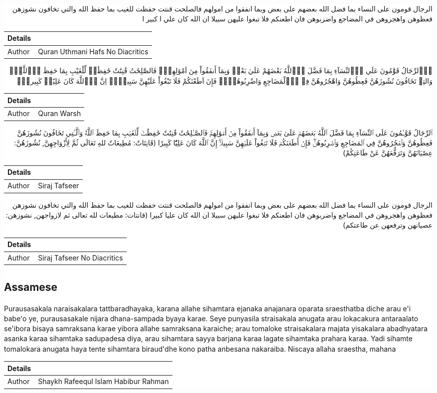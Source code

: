
<div dir="rtl" lang="ar" style={{fontSize:'larger',backgroundColor:'#f8f9fa',padding:20}}>
الرجال قومون على النساء بما فضل الله بعضهم على بعض وبما انفقوا من امولهم فالصلحت قنتت حفظت للغيب بما حفظ الله والتي تخافون نشوزهن فعظوهن واهجروهن في المضاجع واضربوهن فان اطعنكم فلا تبغوا عليهن سبيلا ان الله كان علي ا كبير ا
</div>
<div style={{backgroundColor:'#f8f9fa',padding:20, marginBottom: 10}}><table> <thead> <tr> <th>Details</th> <th></th> </tr> </thead> <tbody> <tr><td>Author</td><td>Quran Uthmani Hafs No Diacritics</td></tr></tbody></table></div>


<div dir="rtl" lang="ar" style={{fontSize:'larger',backgroundColor:'#f8f9fa',padding:20}}>
اِ۬لرِّجَالُ قَوَّٰمُونَ عَلَي اَ۬لنِّسَآءِ بِمَا فَضَّلَ اَ۬للَّهُ بَعْضَهُمْ عَلَيٰ بَعْضࣲ وَبِمَآ أَنفَقُواْ مِنَ اَمْوَٰلِهِمْۖ فَالصَّٰلِحَٰتُ قَٰنِتَٰتٌ حَٰفِظَٰتࣱ لِّلْغَيْبِ بِمَا حَفِظَ اَ۬للَّهُۖ وَالتِے تَخَافُونَ نُشُوزَهُنَّ فَعِظُوهُنَّ وَاهْجُرُوهُنَّ فِے اِ۬لْمَضَاجِعِ وَاضْرِبُوهُنَّۖ فَإِنَ اَطَعْنَكُمْ فَلَا تَبْغُواْ عَلَيْهِنَّ سَبِيلاًۖ اِنَّ اَ۬للَّهَ كَانَ عَلِيّاࣰ كَبِيراࣰۖ
</div>
<div style={{backgroundColor:'#f8f9fa',padding:20, marginBottom: 10}}><table> <thead> <tr> <th>Details</th> <th></th> </tr> </thead> <tbody> <tr><td>Author</td><td>Quran Warsh</td></tr></tbody></table></div>


<div dir="rtl" lang="ar" style={{fontSize:'larger',backgroundColor:'#f8f9fa',padding:20}}>
ٱلرِّجَالُ قَوَّـٰمُونَ عَلَى ٱلنِّسَآءِ بِمَا فَضَّلَ ٱللَّهُ بَعۡضَهُمۡ عَلَىٰ بَعۡضٖ وَبِمَآ أَنفَقُواْ مِنۡ أَمۡوَٰلِهِمۡۚ فَٱلصَّـٰلِحَٰتُ قَٰنِتَٰتٌ حَٰفِظَٰتٞ لِّلۡغَيۡبِ بِمَا حَفِظَ ٱللَّهُۚ وَٱلَّـٰتِي تَخَافُونَ نُشُوزَهُنَّ فَعِظُوهُنَّ وَٱهۡجُرُوهُنَّ فِي ٱلۡمَضَاجِعِ وَٱضۡرِبُوهُنَّۖ فَإِنۡ أَطَعۡنَكُمۡ فَلَا تَبۡغُواْ عَلَيۡهِنَّ سَبِيلًاۗ إِنَّ ٱللَّهَ كَانَ عَلِيّٗا كَبِيرٗا (قَانِتَاتٌ: مُطِيعَاتٌ للهِ تَعَالَى ثُمَّ لِأَزْوَاجِهِنَّ, نُشُوزَهُنَّ: عِصْيَانَهُنَّ وَتَرَفُّعَهُنَّ عَنْ طَاعَتِكُمْ)
</div>
<div style={{backgroundColor:'#f8f9fa',padding:20, marginBottom: 10}}><table> <thead> <tr> <th>Details</th> <th></th> </tr> </thead> <tbody> <tr><td>Author</td><td>Siraj Tafseer</td></tr></tbody></table></div>


<div dir="rtl" lang="ar" style={{fontSize:'larger',backgroundColor:'#f8f9fa',padding:20}}>
الرجال قومون على النساء بما فضل الله بعضهم على بعض وبما انفقوا من امولهم فالصلحت قنتت حفظت للغيب بما حفظ الله والتي تخافون نشوزهن فعظوهن واهجروهن في المضاجع واضربوهن فان اطعنكم فلا تبغوا عليهن سبيلا ان الله كان عليا كبيرا (قانتات: مطيعات لله تعالى ثم لازواجهن, نشوزهن: عصيانهن وترفعهن عن طاعتكم)
</div>
<div style={{backgroundColor:'#f8f9fa',padding:20, marginBottom: 10}}><table> <thead> <tr> <th>Details</th> <th></th> </tr> </thead> <tbody> <tr><td>Author</td><td>Siraj Tafseer No Diacritics</td></tr></tbody></table></div>

## Assamese


<div dir="ltr" lang="as" style={{fontSize:'larger',backgroundColor:'#f8f9fa',padding:20}}>
Purausasakala naraisakalara tattbaradhayaka, karana allahe sihamtara ejanaka anajanara oparata sraesthatba diche arau e'i babe'o ye, purausasakale nijara dhana-sampada byaya karae. Seye punyasila straisakala anugata arau lokacakura antaraalato se'ibora bisaya samraksana karae yibora allahe samraksana karaiche; arau tomaloke straisakalara majata yisakalara abadhyatara asanka karaa sihamtaka sadupadesa diya, arau sihamtara sayya barjana karaa lagate sihamtaka prahara karaa. Yadi sihamte tomalokara anugata haya tente sihamtara biraud'dhe kono patha anbesana nakaraiba. Niscaya allaha sraestha, mahana
</div>
<div style={{backgroundColor:'#f8f9fa',padding:20, marginBottom: 10}}><table> <thead> <tr> <th>Details</th> <th></th> </tr> </thead> <tbody> <tr><td>Author</td><td>Shaykh Rafeequl Islam Habibur Rahman</td></tr></tbody></table></div>
